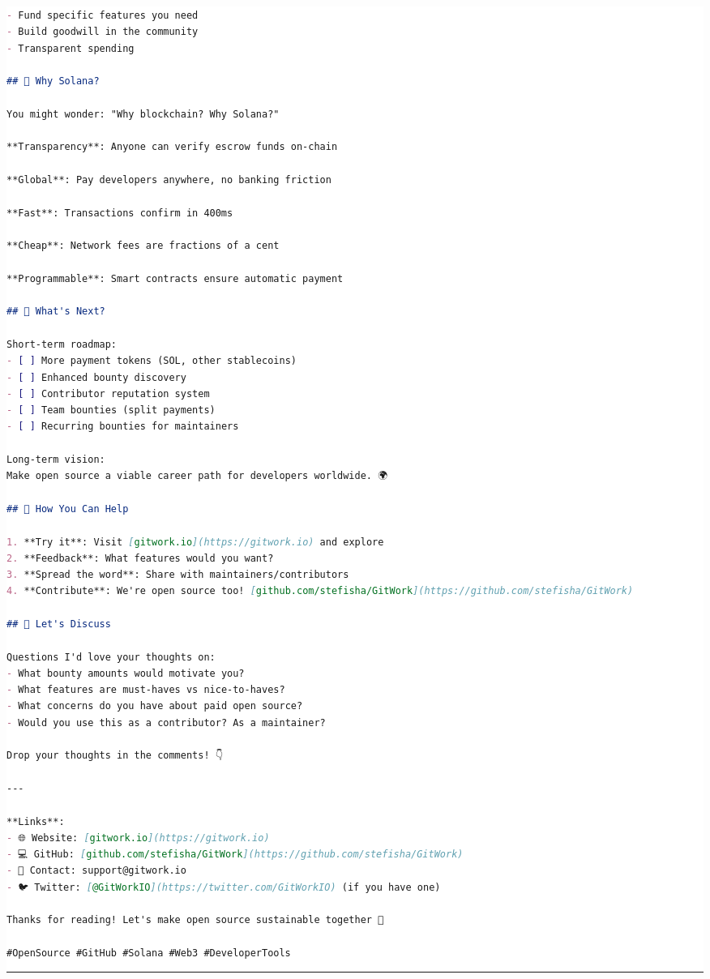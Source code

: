 ```markdown
- Fund specific features you need
- Build goodwill in the community
- Transparent spending

## 🌟 Why Solana?

You might wonder: "Why blockchain? Why Solana?"

**Transparency**: Anyone can verify escrow funds on-chain

**Global**: Pay developers anywhere, no banking friction

**Fast**: Transactions confirm in 400ms

**Cheap**: Network fees are fractions of a cent

**Programmable**: Smart contracts ensure automatic payment

## 🔮 What's Next?

Short-term roadmap:
- [ ] More payment tokens (SOL, other stablecoins)
- [ ] Enhanced bounty discovery
- [ ] Contributor reputation system
- [ ] Team bounties (split payments)
- [ ] Recurring bounties for maintainers

Long-term vision:
Make open source a viable career path for developers worldwide. 🌍

## 🙏 How You Can Help

1. **Try it**: Visit [gitwork.io](https://gitwork.io) and explore
2. **Feedback**: What features would you want?
3. **Spread the word**: Share with maintainers/contributors
4. **Contribute**: We're open source too! [github.com/stefisha/GitWork](https://github.com/stefisha/GitWork)

## 💬 Let's Discuss

Questions I'd love your thoughts on:
- What bounty amounts would motivate you?
- What features are must-haves vs nice-to-haves?
- What concerns do you have about paid open source?
- Would you use this as a contributor? As a maintainer?

Drop your thoughts in the comments! 👇

---

**Links**:
- 🌐 Website: [gitwork.io](https://gitwork.io)
- 💻 GitHub: [github.com/stefisha/GitWork](https://github.com/stefisha/GitWork)
- 📧 Contact: support@gitwork.io
- 🐦 Twitter: [@GitWorkIO](https://twitter.com/GitWorkIO) (if you have one)

Thanks for reading! Let's make open source sustainable together 🚀

#OpenSource #GitHub #Solana #Web3 #DeveloperTools
```

---